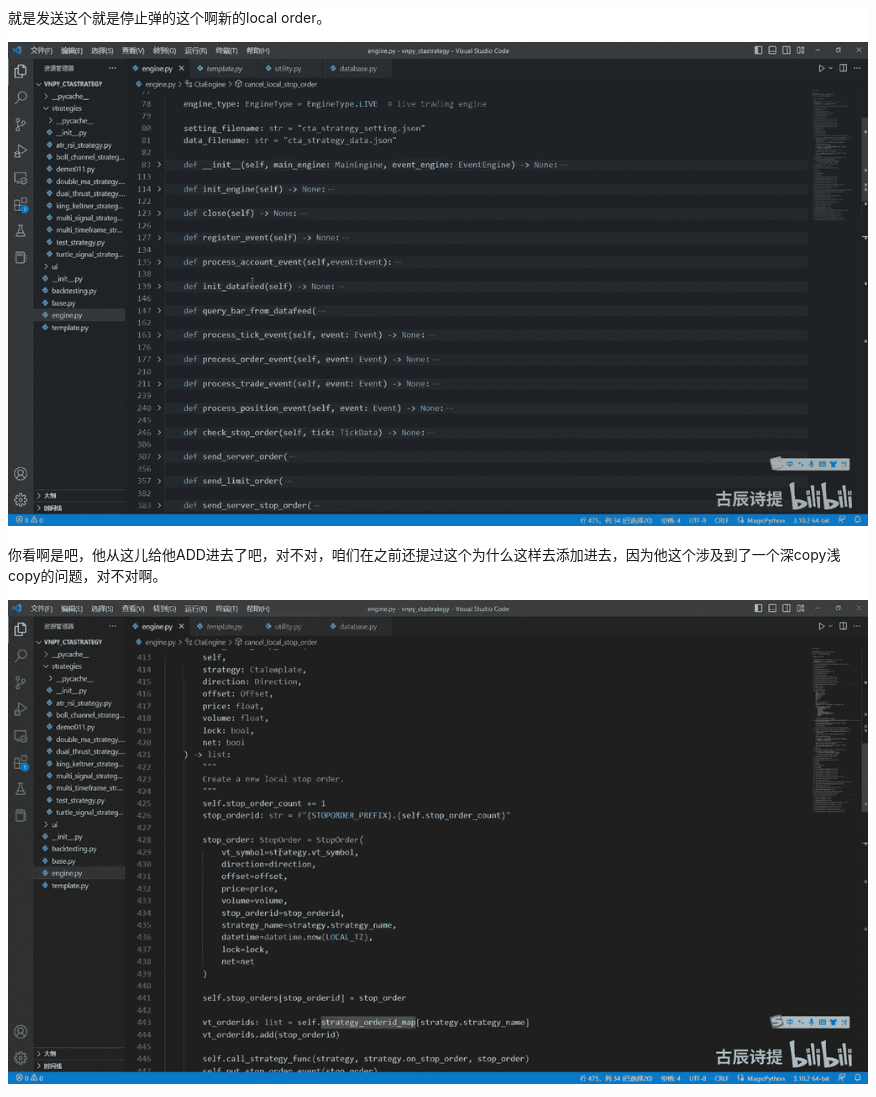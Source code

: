就是发送这个就是停止弹的这个啊新的local order。

![](img/29eac973bbb958b710be05dc9a782807_25.png)

你看啊是吧，他从这儿给他ADD进去了吧，对不对，咱们在之前还提过这个为什么这样去添加进去，因为他这个涉及到了一个深copy浅copy的问题，对不对啊。



![](img/29eac973bbb958b710be05dc9a782807_27.png)
